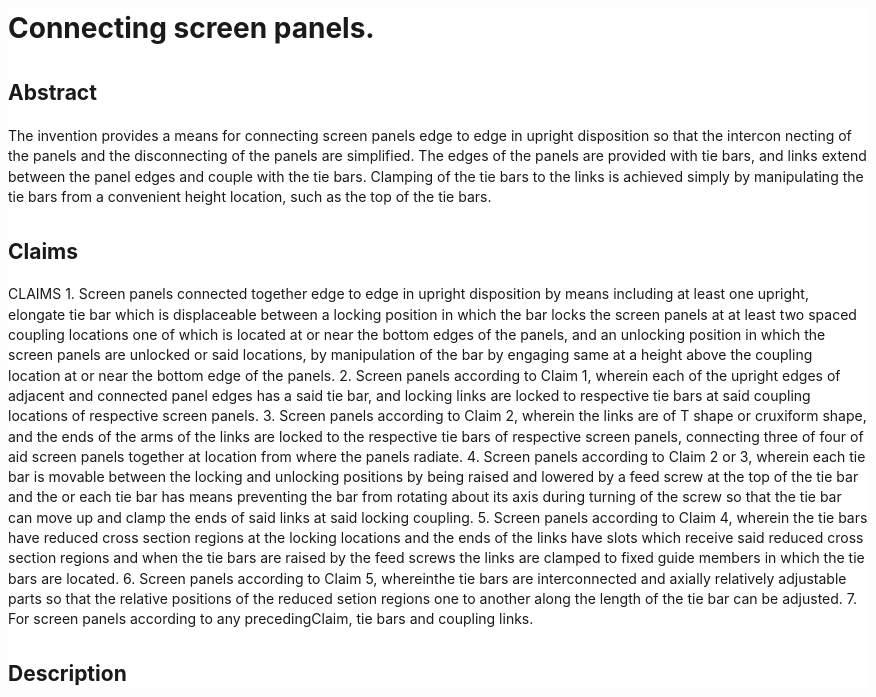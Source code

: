 # Connecting screen panels.

## Abstract
The invention provides a means for connecting screen panels edge to edge in upright disposition so that the intercon necting of the panels and the disconnecting of the panels are simplified. The edges of the panels are provided with tie bars, and links extend between the panel edges and couple with the tie bars. Clamping of the tie bars to the links is achieved simply by manipulating the tie bars from a convenient height location, such as the top of the tie bars.

## Claims
CLAIMS 1. Screen panels connected together edge to edge in upright disposition by means including at least one upright, elongate tie bar which is displaceable between a locking position in which the bar locks the screen panels at at least two spaced coupling locations one of which is located at or near the bottom edges of the panels, and an unlocking position in which the screen panels are unlocked or said locations, by manipulation of the bar by engaging same at a height above the coupling location at or near the bottom edge of the panels. 2. Screen panels according to Claim 1, wherein each of the upright edges of adjacent and connected panel edges has a said tie bar, and locking links are locked to respective tie bars at said coupling locations of respective screen panels. 3. Screen panels according to Claim 2, wherein the links are of T shape or cruxiform shape, and the ends of the arms of the links are locked to the respective tie bars of respective screen panels, connecting three of four of aid screen panels together at location from where the panels radiate. 4. Screen panels according to Claim 2 or 3, wherein each tie bar is movable between the locking and unlocking positions by being raised and lowered by a feed screw at the top of the tie bar and the or each tie bar has means preventing the bar from rotating about its axis during turning of the screw so that the tie bar can move up and clamp the ends of said links at said locking coupling. 5. Screen panels according to Claim 4, wherein the tie bars have reduced cross section regions at the locking locations and the ends of the links have slots which receive said reduced cross section regions and when the tie bars are raised by the feed screws the links are clamped to fixed guide members in which the tie bars are located. 6. Screen panels according to Claim 5, whereinthe tie bars are interconnected and axially relatively adjustable parts so that the relative positions of the reduced setion regions one to another along the length of the tie bar can be adjusted. 7. For screen panels according to any precedingClaim, tie bars and coupling links.

## Description